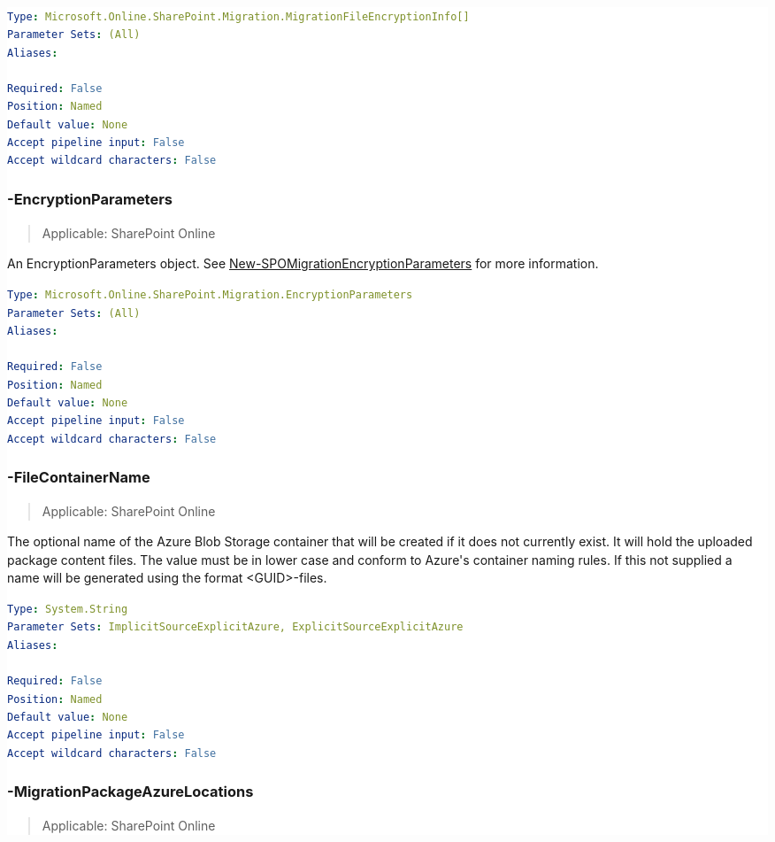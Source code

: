 ```yaml
Type: Microsoft.Online.SharePoint.Migration.MigrationFileEncryptionInfo[]
Parameter Sets: (All)
Aliases:

Required: False
Position: Named
Default value: None
Accept pipeline input: False
Accept wildcard characters: False
```

### -EncryptionParameters

> Applicable: SharePoint Online

An EncryptionParameters object. See [New-SPOMigrationEncryptionParameters](/powershell/module/sharepoint-online/new-spomigrationencryptionparameters) for more information.

```yaml
Type: Microsoft.Online.SharePoint.Migration.EncryptionParameters
Parameter Sets: (All)
Aliases:

Required: False
Position: Named
Default value: None
Accept pipeline input: False
Accept wildcard characters: False
```

### -FileContainerName

> Applicable: SharePoint Online

The optional name of the Azure Blob Storage container that will be created if it does not currently exist. It will hold the uploaded package content files. The value must be in lower case and conform to Azure's container naming rules. If this not supplied a name will be generated using the format \<GUID\>-files.

```yaml
Type: System.String
Parameter Sets: ImplicitSourceExplicitAzure, ExplicitSourceExplicitAzure
Aliases:

Required: False
Position: Named
Default value: None
Accept pipeline input: False
Accept wildcard characters: False
```

### -MigrationPackageAzureLocations

> Applicable: SharePoint Online
